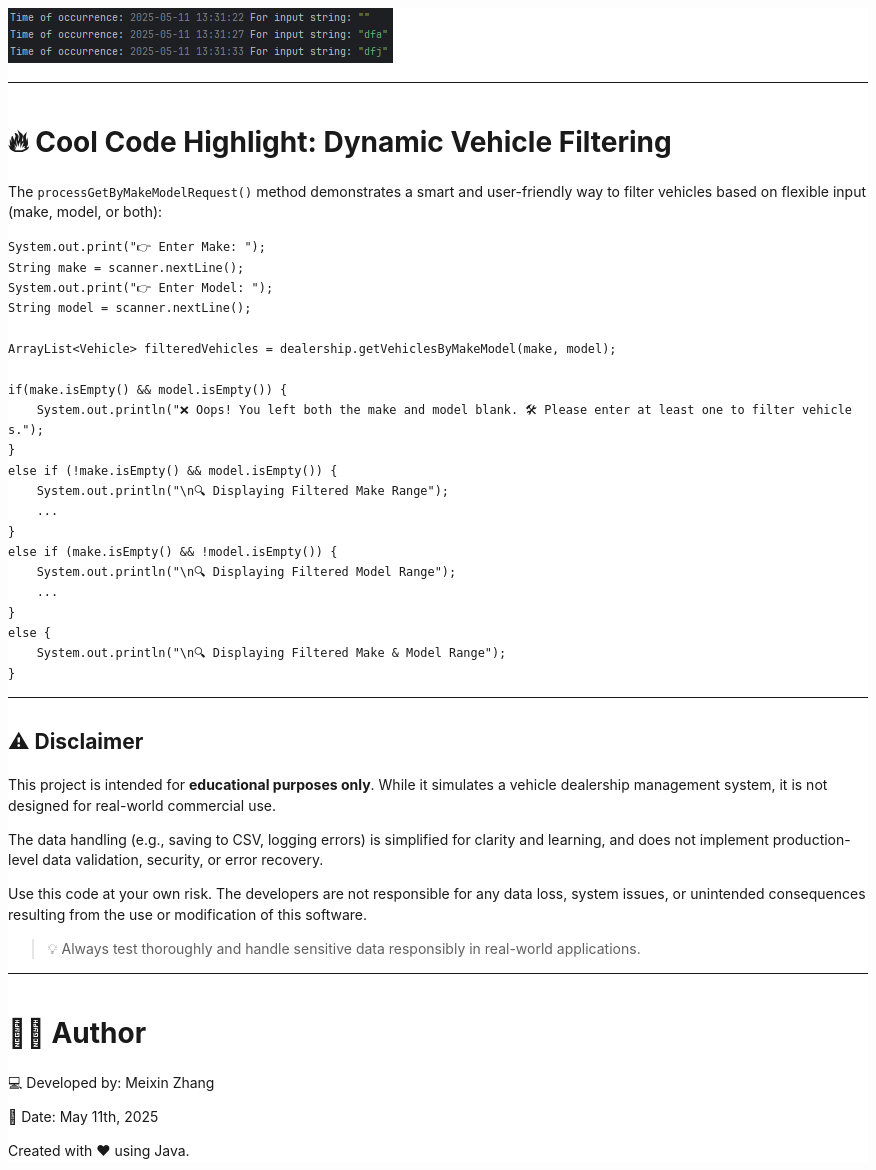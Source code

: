 ![Error Logs](/images/errorLogs.png)

---

# 🔥 Cool Code Highlight: Dynamic Vehicle Filtering

The `processGetByMakeModelRequest()` method demonstrates a smart and user-friendly way to filter vehicles based on flexible input (make, model, or both):

````
System.out.print("👉 Enter Make: ");
String make = scanner.nextLine();
System.out.print("👉 Enter Model: ");
String model = scanner.nextLine();

ArrayList<Vehicle> filteredVehicles = dealership.getVehiclesByMakeModel(make, model);

if(make.isEmpty() && model.isEmpty()) {
    System.out.println("❌ Oops! You left both the make and model blank. 🛠️ Please enter at least one to filter vehicles.");
}
else if (!make.isEmpty() && model.isEmpty()) {
    System.out.println("\n🔍 Displaying Filtered Make Range");
    ...
}
else if (make.isEmpty() && !model.isEmpty()) {
    System.out.println("\n🔍 Displaying Filtered Model Range");
    ...
}
else {
    System.out.println("\n🔍 Displaying Filtered Make & Model Range");
}

````
---

## ⚠️ Disclaimer

This project is intended for **educational purposes only**. While it simulates a vehicle dealership management system, it is not designed for real-world commercial use.

The data handling (e.g., saving to CSV, logging errors) is simplified for clarity and learning, and does not implement production-level data validation, security, or error recovery.

Use this code at your own risk. The developers are not responsible for any data loss, system issues, or unintended consequences resulting from the use or modification of this software.

> 💡 Always test thoroughly and handle sensitive data responsibly in real-world applications.

---

# 🧑‍💻 Author
💻 Developed by: Meixin Zhang

📅 Date: May 11th, 2025

Created with ❤️ using Java.
